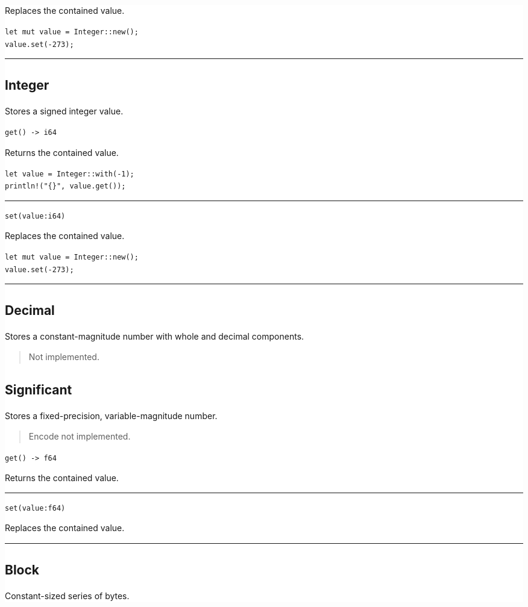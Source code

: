 Replaces the contained value.

```
let mut value = Integer::new();
value.set(-273);
```
---


## Integer
Stores a signed integer value.

`get() -> i64`

Returns the contained value.

```
let value = Integer::with(-1);
println!("{}", value.get());
```
---

`set(value:i64)`

Replaces the contained value.

```
let mut value = Integer::new();
value.set(-273);
```
---

## Decimal
Stores a constant-magnitude number with whole and decimal components.

> Not implemented.

## Significant
Stores a fixed-precision, variable-magnitude number.

> Encode not implemented.

`get() -> f64`

Returns the contained value.

---

`set(value:f64)`

Replaces the contained value.

---


## Block
Constant-sized series of bytes.
